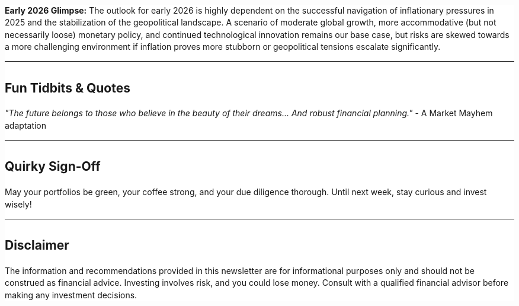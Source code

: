**Early 2026 Glimpse:** The outlook for early 2026 is highly dependent on the successful navigation of inflationary pressures in 2025 and the stabilization of the geopolitical landscape. A scenario of moderate global growth, more accommodative (but not necessarily loose) monetary policy, and continued technological innovation remains our base case, but risks are skewed towards a more challenging environment if inflation proves more stubborn or geopolitical tensions escalate significantly.

---

## Fun Tidbits & Quotes

*"The future belongs to those who believe in the beauty of their dreams... And robust financial planning."* - A Market Mayhem adaptation

---

## Quirky Sign-Off

May your portfolios be green, your coffee strong, and your due diligence thorough. Until next week, stay curious and invest wisely!

---

## Disclaimer

The information and recommendations provided in this newsletter are for informational purposes only and should not be construed as financial advice. Investing involves risk, and you could lose money. Consult with a qualified financial advisor before making any investment decisions.
